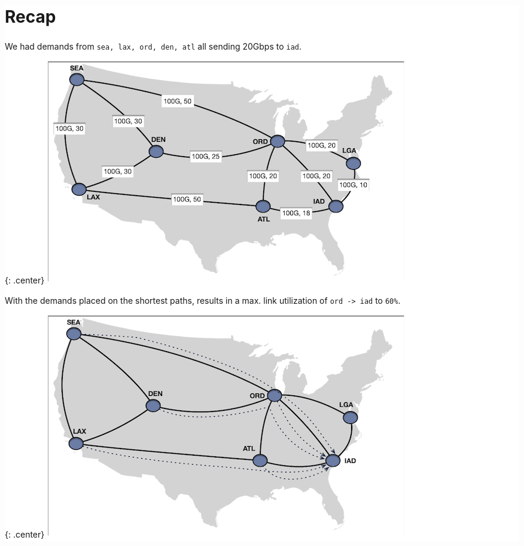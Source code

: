 # Recap 

We had demands from `sea, lax, ord, den, atl` all sending $20 \text{Gbps}$ to `iad`.

{: .center}
![WAN Topo](/images/post25/wan_topo_1.png "Wan Topology")

With the demands placed on the shortest paths, results in a max. link utilization of `ord -> iad` to `60%`. 

{: .center}
![Shortest Path](/images/post25/wan_topo_2.png "Shortest Paths")
